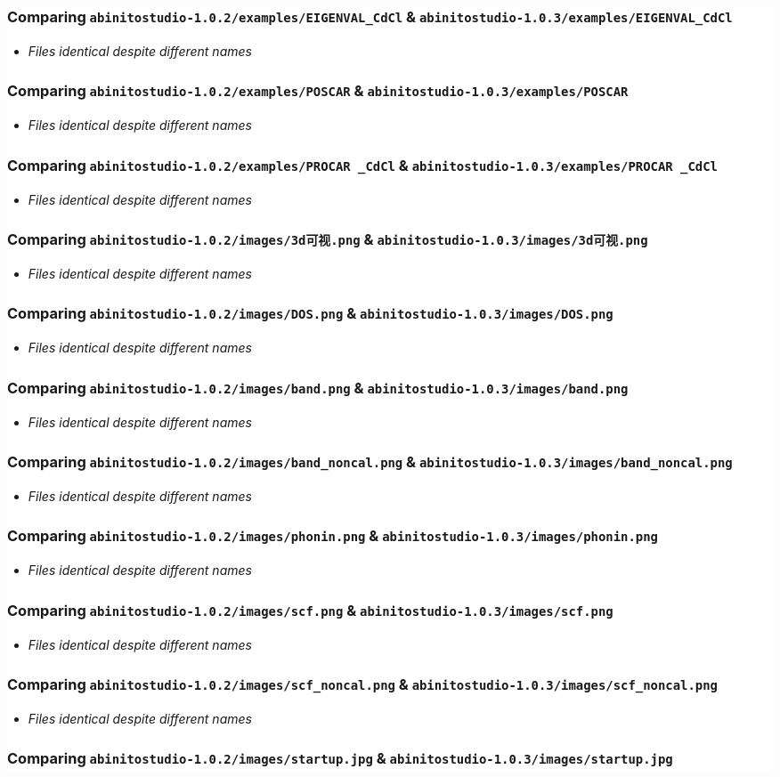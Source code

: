 ### Comparing `abinitostudio-1.0.2/examples/EIGENVAL_CdCl` & `abinitostudio-1.0.3/examples/EIGENVAL_CdCl`

 * *Files identical despite different names*

### Comparing `abinitostudio-1.0.2/examples/POSCAR` & `abinitostudio-1.0.3/examples/POSCAR`

 * *Files identical despite different names*

### Comparing `abinitostudio-1.0.2/examples/PROCAR _CdCl` & `abinitostudio-1.0.3/examples/PROCAR _CdCl`

 * *Files identical despite different names*

### Comparing `abinitostudio-1.0.2/images/3d可视.png` & `abinitostudio-1.0.3/images/3d可视.png`

 * *Files identical despite different names*

### Comparing `abinitostudio-1.0.2/images/DOS.png` & `abinitostudio-1.0.3/images/DOS.png`

 * *Files identical despite different names*

### Comparing `abinitostudio-1.0.2/images/band.png` & `abinitostudio-1.0.3/images/band.png`

 * *Files identical despite different names*

### Comparing `abinitostudio-1.0.2/images/band_noncal.png` & `abinitostudio-1.0.3/images/band_noncal.png`

 * *Files identical despite different names*

### Comparing `abinitostudio-1.0.2/images/phonin.png` & `abinitostudio-1.0.3/images/phonin.png`

 * *Files identical despite different names*

### Comparing `abinitostudio-1.0.2/images/scf.png` & `abinitostudio-1.0.3/images/scf.png`

 * *Files identical despite different names*

### Comparing `abinitostudio-1.0.2/images/scf_noncal.png` & `abinitostudio-1.0.3/images/scf_noncal.png`

 * *Files identical despite different names*

### Comparing `abinitostudio-1.0.2/images/startup.jpg` & `abinitostudio-1.0.3/images/startup.jpg`
